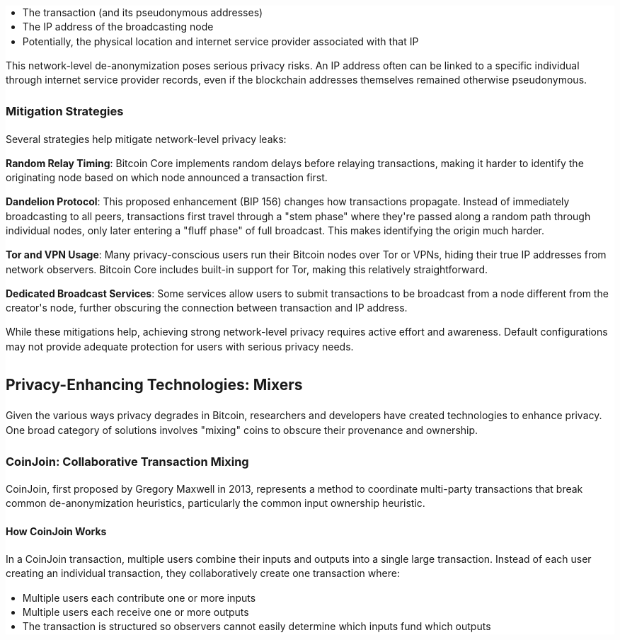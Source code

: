 - The transaction (and its pseudonymous addresses)
- The IP address of the broadcasting node
- Potentially, the physical location and internet service provider associated with that IP

This network-level de-anonymization poses serious privacy risks. An IP address often can be linked to a specific individual through internet service provider records, even if the blockchain addresses themselves remained otherwise pseudonymous.

### Mitigation Strategies

Several strategies help mitigate network-level privacy leaks:

**Random Relay Timing**: Bitcoin Core implements random delays before relaying transactions, making it harder to identify the originating node based on which node announced a transaction first.

**Dandelion Protocol**: This proposed enhancement (BIP 156) changes how transactions propagate. Instead of immediately broadcasting to all peers, transactions first travel through a "stem phase" where they're passed along a random path through individual nodes, only later entering a "fluff phase" of full broadcast. This makes identifying the origin much harder.

**Tor and VPN Usage**: Many privacy-conscious users run their Bitcoin nodes over Tor or VPNs, hiding their true IP addresses from network observers. Bitcoin Core includes built-in support for Tor, making this relatively straightforward.

**Dedicated Broadcast Services**: Some services allow users to submit transactions to be broadcast from a node different from the creator's node, further obscuring the connection between transaction and IP address.

While these mitigations help, achieving strong network-level privacy requires active effort and awareness. Default configurations may not provide adequate protection for users with serious privacy needs.

## Privacy-Enhancing Technologies: Mixers

Given the various ways privacy degrades in Bitcoin, researchers and developers have created technologies to enhance privacy. One broad category of solutions involves "mixing" coins to obscure their provenance and ownership.

### CoinJoin: Collaborative Transaction Mixing

CoinJoin, first proposed by Gregory Maxwell in 2013, represents a method to coordinate multi-party transactions that break common de-anonymization heuristics, particularly the common input ownership heuristic.

#### How CoinJoin Works

In a CoinJoin transaction, multiple users combine their inputs and outputs into a single large transaction. Instead of each user creating an individual transaction, they collaboratively create one transaction where:

- Multiple users each contribute one or more inputs
- Multiple users each receive one or more outputs
- The transaction is structured so observers cannot easily determine which inputs fund which outputs
